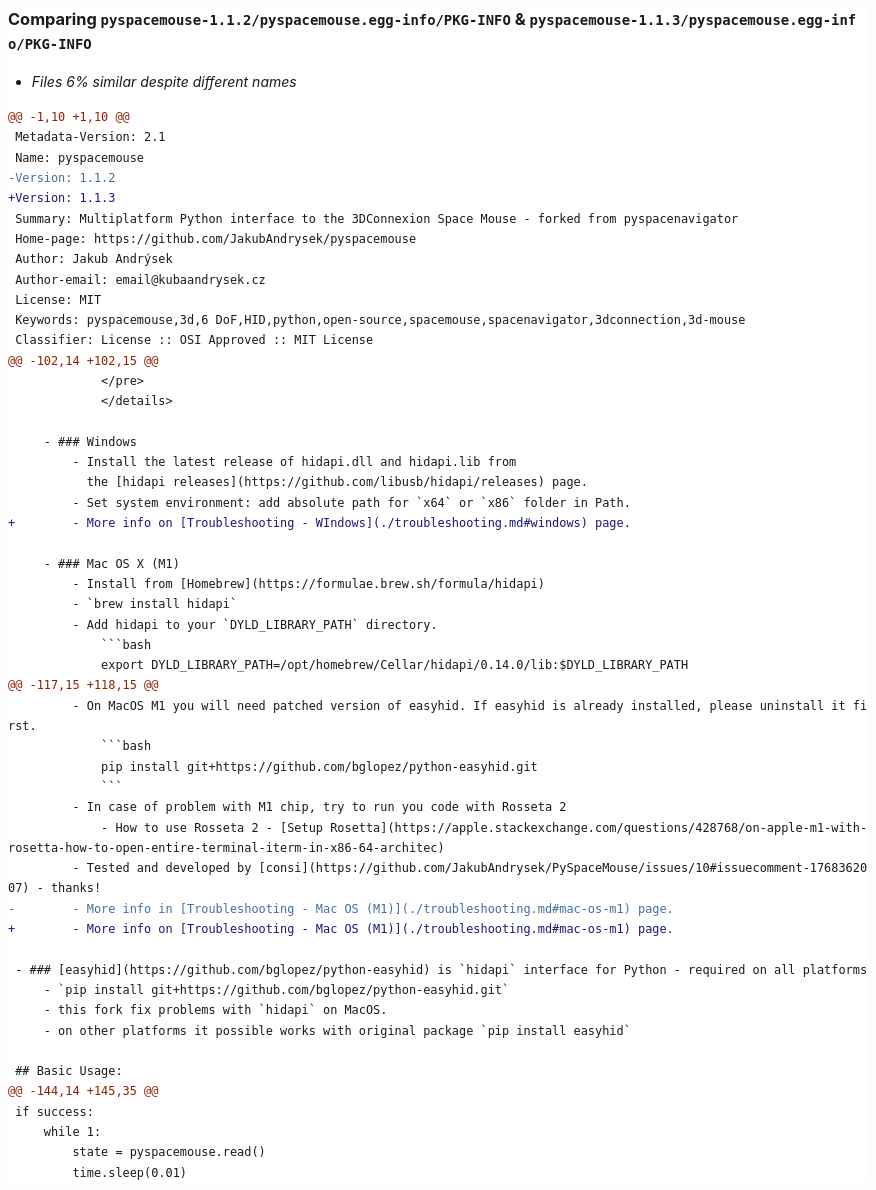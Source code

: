 ### Comparing `pyspacemouse-1.1.2/pyspacemouse.egg-info/PKG-INFO` & `pyspacemouse-1.1.3/pyspacemouse.egg-info/PKG-INFO`

 * *Files 6% similar despite different names*

```diff
@@ -1,10 +1,10 @@
 Metadata-Version: 2.1
 Name: pyspacemouse
-Version: 1.1.2
+Version: 1.1.3
 Summary: Multiplatform Python interface to the 3DConnexion Space Mouse - forked from pyspacenavigator
 Home-page: https://github.com/JakubAndrysek/pyspacemouse
 Author: Jakub Andrýsek
 Author-email: email@kubaandrysek.cz
 License: MIT
 Keywords: pyspacemouse,3d,6 DoF,HID,python,open-source,spacemouse,spacenavigator,3dconnection,3d-mouse
 Classifier: License :: OSI Approved :: MIT License
@@ -102,14 +102,15 @@
             </pre>
             </details>
 
     - ### Windows
         - Install the latest release of hidapi.dll and hidapi.lib from
           the [hidapi releases](https://github.com/libusb/hidapi/releases) page.
         - Set system environment: add absolute path for `x64` or `x86` folder in Path.
+        - More info on [Troubleshooting - WIndows](./troubleshooting.md#windows) page.
 
     - ### Mac OS X (M1)
         - Install from [Homebrew](https://formulae.brew.sh/formula/hidapi)
         - `brew install hidapi`
         - Add hidapi to your `DYLD_LIBRARY_PATH` directory.
             ```bash
             export DYLD_LIBRARY_PATH=/opt/homebrew/Cellar/hidapi/0.14.0/lib:$DYLD_LIBRARY_PATH
@@ -117,15 +118,15 @@
         - On MacOS M1 you will need patched version of easyhid. If easyhid is already installed, please uninstall it first.
             ```bash
             pip install git+https://github.com/bglopez/python-easyhid.git
             ```
         - In case of problem with M1 chip, try to run you code with Rosseta 2
             - How to use Rosseta 2 - [Setup Rosetta](https://apple.stackexchange.com/questions/428768/on-apple-m1-with-rosetta-how-to-open-entire-terminal-iterm-in-x86-64-architec)
         - Tested and developed by [consi](https://github.com/JakubAndrysek/PySpaceMouse/issues/10#issuecomment-1768362007) - thanks!
-        - More info in [Troubleshooting - Mac OS (M1)](./troubleshooting.md#mac-os-m1) page.
+        - More info on [Troubleshooting - Mac OS (M1)](./troubleshooting.md#mac-os-m1) page.
 
 - ### [easyhid](https://github.com/bglopez/python-easyhid) is `hidapi` interface for Python - required on all platforms
     - `pip install git+https://github.com/bglopez/python-easyhid.git`
     - this fork fix problems with `hidapi` on MacOS.
     - on other platforms it possible works with original package `pip install easyhid`
 
 ## Basic Usage:
@@ -144,14 +145,35 @@
 if success:
     while 1:
         state = pyspacemouse.read()
         time.sleep(0.01)
 ````
